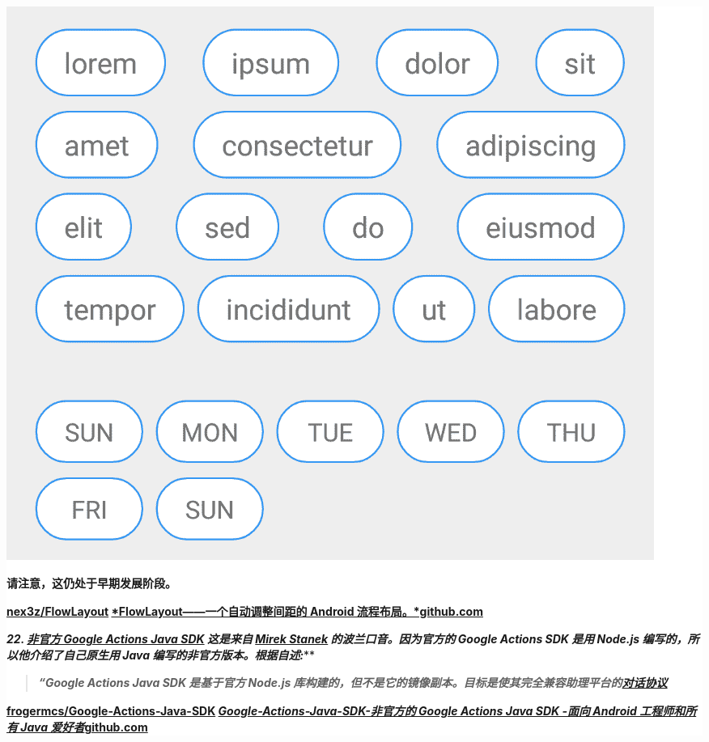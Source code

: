 ****![J1ysVuWIN0Hp-25lXi9a1QBGhlCPGjE5uK4E](img/f6f4f4920df80035cd5802cfb0bc991b.png)****

****请注意，这仍处于早期发展阶段。****

****[**nex3z/FlowLayout**](https://github.com/nex3z/FlowLayout)
[*FlowLayout——一个自动调整间距的 Android 流程布局。*github.com](https://github.com/nex3z/FlowLayout)****

****22. [**非官方 Google Actions Java SDK**](https://github.com/frogermcs/Google-Actions-Java-SDK)
这是来自 [Mirek Stanek](https://www.freecodecamp.org/news/25-new-android-libraries-which-you-definitely-want-to-try-at-the-beginning-of-2017-45878d5408c0/undefined) 的波兰口音。因为官方的 Google Actions SDK 是用 Node.js 编写的，所以他介绍了自己原生用 Java 编写的非官方版本。根据*自述:*****

> *****“Google Actions Java SDK 是基于官方 Node.js 库构建的，但不是它的镜像副本。目标是使其完全兼容助理平台的[对话协议](https://developers.google.com/actions/reference/conversation)*****

****[**frogermcs/Google-Actions-Java-SDK**](https://github.com/frogermcs/Google-Actions-Java-SDK)
[*Google-Actions-Java-SDK-非官方的 Google Actions Java SDK -面向 Android 工程师和所有 Java 爱好者*github.com](https://github.com/frogermcs/Google-Actions-Java-SDK)****
